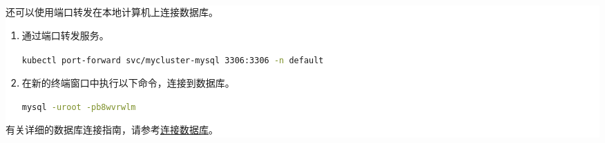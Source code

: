 </TabItem>

<TabItem value="port-forward" label="port-forward">

还可以使用端口转发在本地计算机上连接数据库。

1. 通过端口转发服务。

   ```bash
   kubectl port-forward svc/mycluster-mysql 3306:3306 -n default
   ```

2. 在新的终端窗口中执行以下命令，连接到数据库。

   ```bash
   mysql -uroot -pb8wvrwlm
   ```

</TabItem>

</Tabs>

有关详细的数据库连接指南，请参考[连接数据库](./../../connect_database/overview-of-database-connection.md)。
